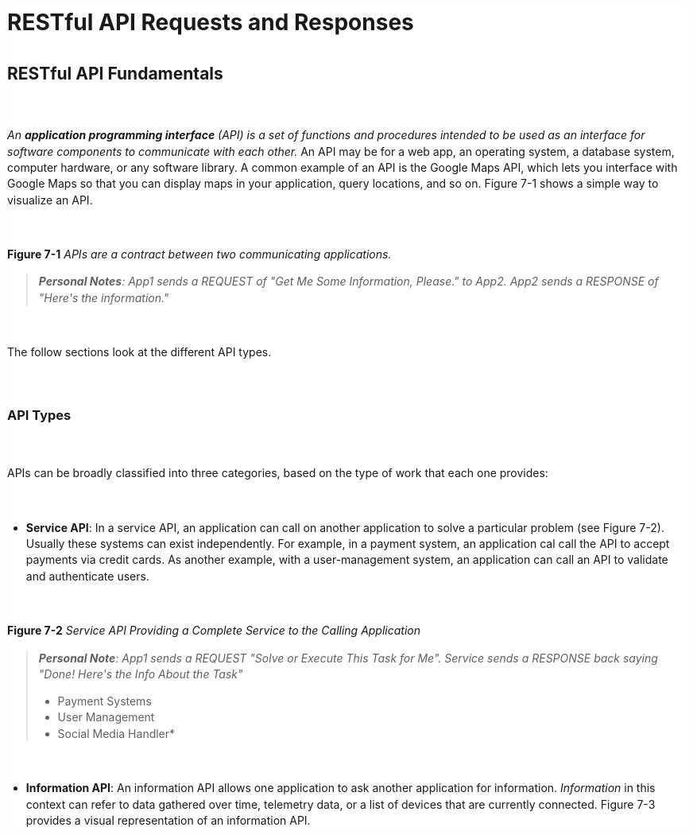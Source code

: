 #  RESTful API Requests and Responses

##  RESTful API Fundamentals

&nbsp;

*An **application programming interface** (API) is a set of functions and procedures intended to be used as an interface for software components to communicate with each other.*  An API may be for a web app, an operating system, a database system, computer hardware, or any software library.  A common example of an API is the Google Maps API, which lets you interface with Google Maps so that you can display maps in your application, query locations, and so on.  Figure 7-1 shows a simple way to visualize an API.

&nbsp;

**Figure 7-1** *APIs are a contract between two communicating applications.*

> ***Personal Notes**:  App1 sends a REQUEST of "Get Me Some Information, Please." to App2.  App2 sends a RESPONSE of "Here's the information."*

&nbsp;

The follow sections look at the different API types.

&nbsp;

### **API Types**

&nbsp;

APIs can be broadly classified into three categories, based on the type of work that each one provides:

&nbsp;

-   **Service API**:  In a service API, an application can call on another application to solve a particular problem (see Figure 7-2).  Usually these systems can exist independently.  For example, in a payment system, an application cal call the API to accept payments via credit cards.  As another example, with a user-management system, an application can call an API to validate and authenticate users.

&nbsp;

**Figure 7-2** *Service API Providing a Complete Service to the Calling Application*

> ***Personal Note**:  App1 sends a REQUEST "Solve or Execute This Task for Me".  Service sends a RESPONSE back saying "Done!  Here's the Info About the Task"*
> - Payment Systems
> - User Management
> - Social Media Handler*

&nbsp;

-   **Information API**:  An information API allows one application to ask another application for information.  *Information* in this context can refer to data gathered over time, telemetry data, or a list of devices that are currently connected.  Figure 7-3 provides a visual representation of an information API.
